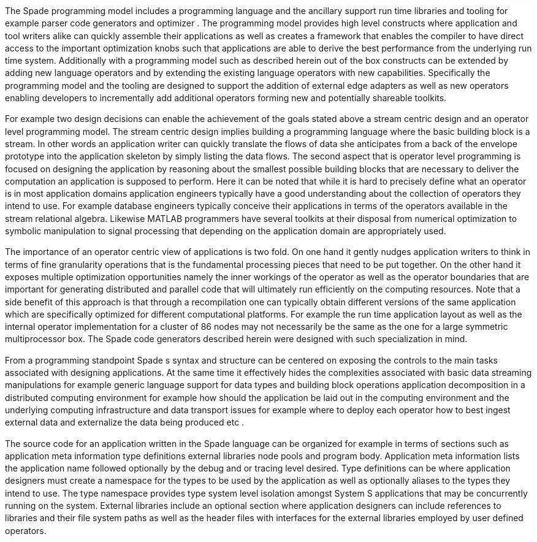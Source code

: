 The Spade programming model includes a programming language and the ancillary support run time libraries and tooling for example parser code generators and optimizer . The programming model provides high level constructs where application and tool writers alike can quickly assemble their applications as well as creates a framework that enables the compiler to have direct access to the important optimization knobs such that applications are able to derive the best performance from the underlying run time system. Additionally with a programming model such as described herein out of the box constructs can be extended by adding new language operators and by extending the existing language operators with new capabilities. Specifically the programming model and the tooling are designed to support the addition of external edge adapters as well as new operators enabling developers to incrementally add additional operators forming new and potentially shareable toolkits.

For example two design decisions can enable the achievement of the goals stated above a stream centric design and an operator level programming model. The stream centric design implies building a programming language where the basic building block is a stream. In other words an application writer can quickly translate the flows of data she anticipates from a back of the envelope prototype into the application skeleton by simply listing the data flows. The second aspect that is operator level programming is focused on designing the application by reasoning about the smallest possible building blocks that are necessary to deliver the computation an application is supposed to perform. Here it can be noted that while it is hard to precisely define what an operator is in most application domains application engineers typically have a good understanding about the collection of operators they intend to use. For example database engineers typically conceive their applications in terms of the operators available in the stream relational algebra. Likewise MATLAB programmers have several toolkits at their disposal from numerical optimization to symbolic manipulation to signal processing that depending on the application domain are appropriately used.

The importance of an operator centric view of applications is two fold. On one hand it gently nudges application writers to think in terms of fine granularity operations that is the fundamental processing pieces that need to be put together. On the other hand it exposes multiple optimization opportunities namely the inner workings of the operator as well as the operator boundaries that are important for generating distributed and parallel code that will ultimately run efficiently on the computing resources. Note that a side benefit of this approach is that through a recompilation one can typically obtain different versions of the same application which are specifically optimized for different computational platforms. For example the run time application layout as well as the internal operator implementation for a cluster of 86 nodes may not necessarily be the same as the one for a large symmetric multiprocessor box. The Spade code generators described herein were designed with such specialization in mind.

From a programming standpoint Spade s syntax and structure can be centered on exposing the controls to the main tasks associated with designing applications. At the same time it effectively hides the complexities associated with basic data streaming manipulations for example generic language support for data types and building block operations application decomposition in a distributed computing environment for example how should the application be laid out in the computing environment and the underlying computing infrastructure and data transport issues for example where to deploy each operator how to best ingest external data and externalize the data being produced etc .

The source code for an application written in the Spade language can be organized for example in terms of sections such as application meta information type definitions external libraries node pools and program body. Application meta information lists the application name followed optionally by the debug and or tracing level desired. Type definitions can be where application designers must create a namespace for the types to be used by the application as well as optionally aliases to the types they intend to use. The type namespace provides type system level isolation amongst System S applications that may be concurrently running on the system. External libraries include an optional section where application designers can include references to libraries and their file system paths as well as the header files with interfaces for the external libraries employed by user defined operators.
